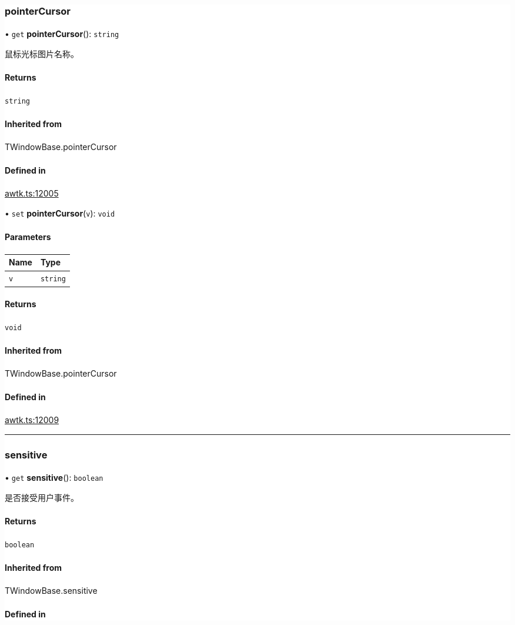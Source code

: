 ### pointerCursor

• `get` **pointerCursor**(): `string`

鼠标光标图片名称。

#### Returns

`string`

#### Inherited from

TWindowBase.pointerCursor

#### Defined in

[awtk.ts:12005](https://github.com/zlgopen/awtk-binding/blob/145cdd58/tools/code_gen/js/output/awtk.ts#L12005)

• `set` **pointerCursor**(`v`): `void`

#### Parameters

| Name | Type |
| :------ | :------ |
| `v` | `string` |

#### Returns

`void`

#### Inherited from

TWindowBase.pointerCursor

#### Defined in

[awtk.ts:12009](https://github.com/zlgopen/awtk-binding/blob/145cdd58/tools/code_gen/js/output/awtk.ts#L12009)

___

### sensitive

• `get` **sensitive**(): `boolean`

是否接受用户事件。

#### Returns

`boolean`

#### Inherited from

TWindowBase.sensitive

#### Defined in
